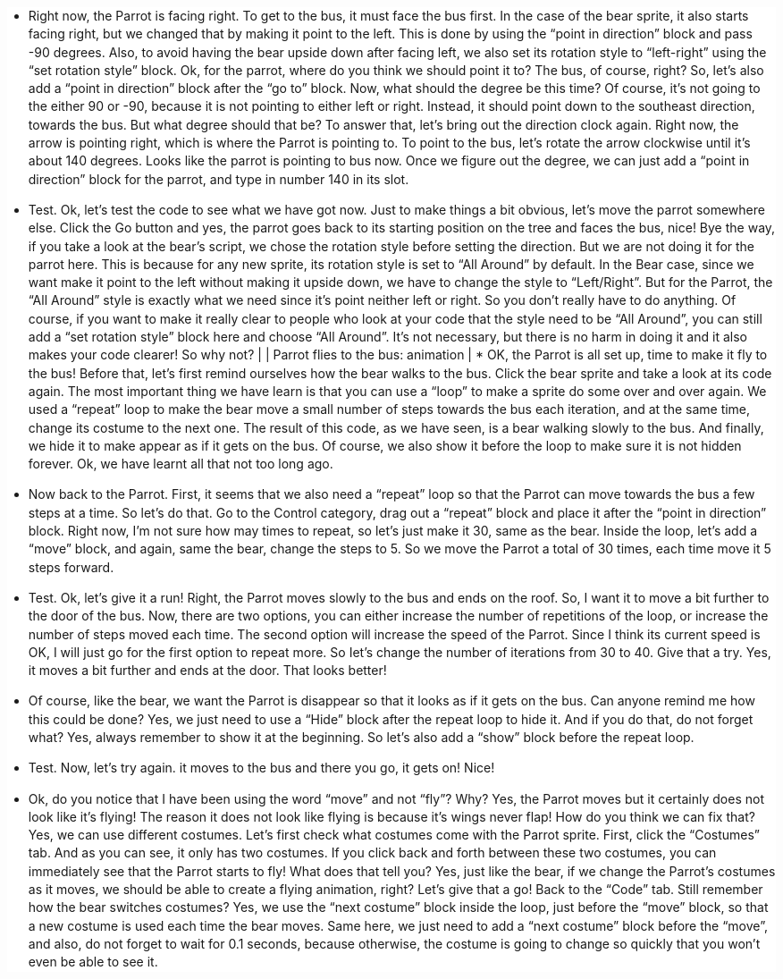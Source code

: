 * Right now, the Parrot is facing right. To get to the bus, it must face the bus first. In the case of the bear sprite, it also starts facing right, but we changed that by making it point to the left. This is done by using the “point in direction” block and pass -90 degrees. Also, to avoid having the bear upside down after facing left, we also set its rotation style to “left-right” using the “set rotation style” block. Ok, for the parrot, where do you think we should point it to? The bus, of course, right? So, let’s also add a “point in direction” block after the “go to” block. Now, what should the degree be this time? Of course, it’s not going to the either 90 or -90, because it is not pointing to either left or right. Instead, it should point down to the southeast direction, towards the bus. But what degree should that be? To answer that, let’s bring out the direction clock again. Right now, the arrow is pointing right, which is where the Parrot is pointing to. To point to the bus, let’s rotate the arrow clockwise until it’s about 140 degrees. Looks like the parrot is pointing to bus now. Once we figure out the degree, we can just add a “point in direction” block for the parrot, and type in number 140 in its slot. 

* Test. Ok, let’s test the code to see what we have got now. Just to make things a bit obvious, let’s move the parrot somewhere else. Click the Go button and yes, the parrot goes back to its starting position on the tree and faces the bus, nice! Bye the way, if you take a look at the bear’s script, we chose the rotation style before setting the direction. But we are not doing it for the parrot here. This is because for any new sprite, its rotation style is set to “All Around” by default. In the Bear case, since we want make it point to the left without making it upside down, we have to change the style to “Left/Right”. But for the Parrot, the “All Around” style is exactly what we need since it’s point neither left or right. So you don’t really have to do anything. Of course, if you want to make it really clear to people who look at your code that the style need to be “All Around”, you can still add a “set rotation style” block here and choose “All Around”. It’s not necessary, but there is no harm in doing it and it also makes your code clearer! So why not? |
| Parrot flies to the bus: animation | * OK, the Parrot is all set up, time to make it fly to the bus! Before that, let’s first remind ourselves how the bear walks to the bus. Click the bear sprite and take a look at its code again. The most important thing we have learn is that you can use a “loop” to make a sprite do some over and over again. We used a “repeat” loop to make the bear move a small number of steps towards the bus each iteration, and at the same time, change its costume to the next one. The result of this code, as we have seen, is a bear walking slowly to the bus. And finally, we hide it to make appear as if it gets on the bus. Of course, we also show it before the loop to make sure it is not hidden forever. Ok, we have learnt all that not too long ago. 

* Now back to the Parrot. First, it seems that we also need a “repeat” loop so that the Parrot can move towards the bus a few steps at a time. So let’s do that. Go to the Control category, drag out a “repeat” block and place it after the “point in direction” block. Right now, I’m not sure how may times to repeat, so let’s just make it 30, same as the bear. Inside the loop, let’s add a “move” block, and again, same the bear, change the steps to 5. So we move the Parrot a total of 30 times, each time move it 5 steps forward. 

* Test. Ok, let’s give it a run! Right, the Parrot moves slowly to the bus and ends on the roof. So, I want it to move a bit further to the door of the bus. Now, there are two options, you can either increase the number of repetitions of the loop, or increase the number of steps moved each time. The second option will increase the speed of the Parrot. Since I think its current speed is OK, I will just go for the first option to repeat more. So Iet’s change the number of iterations from 30 to 40. Give that a try. Yes, it moves a bit further and ends at the door. That looks better! 

* Of course, like the bear, we want the Parrot is disappear so that it looks as if it gets on the bus. Can anyone remind me how this could be done? Yes, we just need to use a “Hide” block after the repeat loop to hide it. And if you do that, do not forget what? Yes, always remember to show it at the beginning. So let’s also add a “show” block before the repeat loop. 

* Test. Now, let’s try again. it moves to the bus and there you go, it gets on! Nice!

* Ok, do you notice that I have been using the word “move” and not “fly”? Why? Yes, the Parrot moves but it certainly does not look like it’s flying! The reason it does not look like flying is because it’s wings never flap! How do you think we can fix that? Yes, we can use different costumes. Let’s first check what costumes come with the Parrot sprite. First, click the “Costumes” tab. And as you can see, it only has two costumes. If you click back and forth between these two costumes, you can immediately see that the Parrot starts to fly! What does that tell you? Yes, just like the bear, if we change the Parrot’s costumes as it moves, we should be able to create a flying animation, right? Let’s give that a go! Back to the “Code” tab. Still remember how the bear switches costumes? Yes, we use the “next costume” block inside the loop, just before the “move” block, so that a new costume is used each time the bear moves. Same here, we just need to add a “next costume” block before the “move”, and also, do not forget to wait for 0.1 seconds, because otherwise, the costume is going to change so quickly that you won’t even be able to see it.
